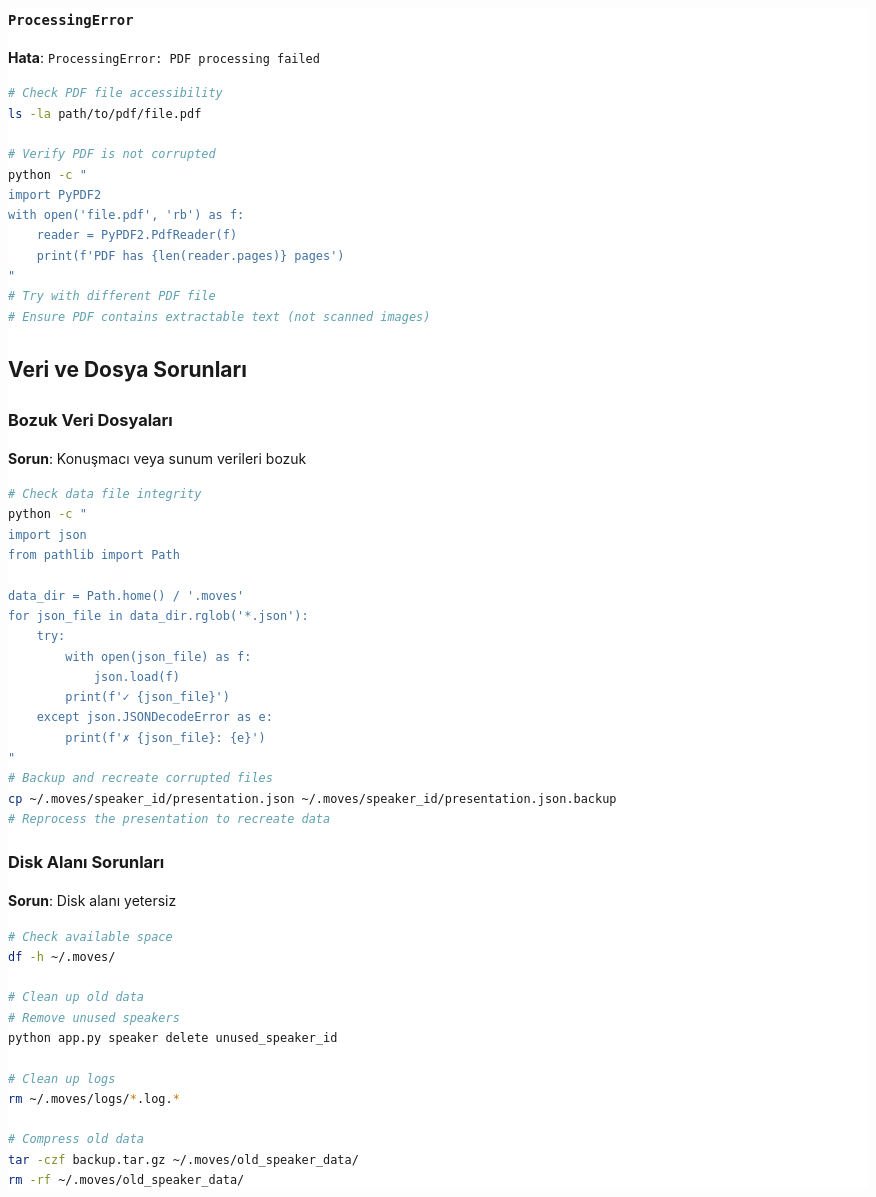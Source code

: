 ### `ProcessingError`

**Hata**: `ProcessingError: PDF processing failed`

```bash
# Check PDF file accessibility
ls -la path/to/pdf/file.pdf

# Verify PDF is not corrupted
python -c "
import PyPDF2
with open('file.pdf', 'rb') as f:
    reader = PyPDF2.PdfReader(f)
    print(f'PDF has {len(reader.pages)} pages')
"
# Try with different PDF file
# Ensure PDF contains extractable text (not scanned images)
```

## Veri ve Dosya Sorunları

### Bozuk Veri Dosyaları

**Sorun**: Konuşmacı veya sunum verileri bozuk

```bash
# Check data file integrity
python -c "
import json
from pathlib import Path

data_dir = Path.home() / '.moves'
for json_file in data_dir.rglob('*.json'):
    try:
        with open(json_file) as f:
            json.load(f)
        print(f'✓ {json_file}')
    except json.JSONDecodeError as e:
        print(f'✗ {json_file}: {e}')
"
# Backup and recreate corrupted files
cp ~/.moves/speaker_id/presentation.json ~/.moves/speaker_id/presentation.json.backup
# Reprocess the presentation to recreate data
```

### Disk Alanı Sorunları

**Sorun**: Disk alanı yetersiz

```bash
# Check available space
df -h ~/.moves/

# Clean up old data
# Remove unused speakers
python app.py speaker delete unused_speaker_id

# Clean up logs
rm ~/.moves/logs/*.log.*

# Compress old data
tar -czf backup.tar.gz ~/.moves/old_speaker_data/
rm -rf ~/.moves/old_speaker_data/
```
